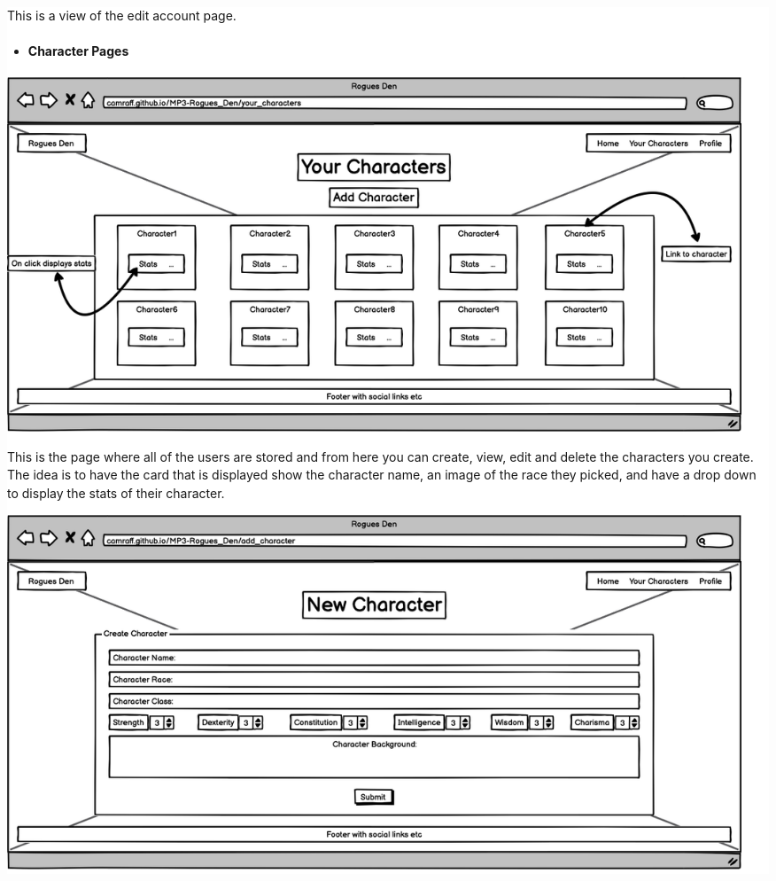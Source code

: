 This is a view of the edit account page.

- #### Character Pages

<img src="readme_images/wireframes/characters.png" alt="All characters page image" height="400">

This is the page where all of the users are stored and from here you can create, view, edit and delete the characters you create. The idea is to have the card that is displayed show the character name, an image of the race they picked, and have a drop down to display the stats of their character.

<img src="readme_images/wireframes/add-character.png" alt="Add characters page image" height="400">

